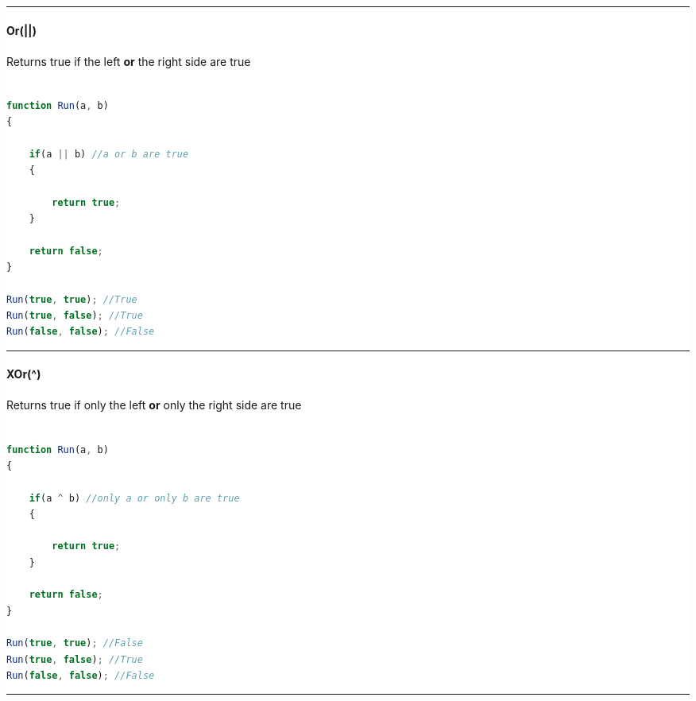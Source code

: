 ___

#### Or(||)


Returns true if the left __or__ the right side are true

```js

function Run(a, b)
{

	if(a || b) //a or b are true
	{
		
		return true;
	}

	return false;
}

Run(true, true); //True
Run(true, false); //True
Run(false, false); //False

```

___

#### XOr(^)

Returns true if only the left __or__ only the right side are true

```js

function Run(a, b)
{

	if(a ^ b) //only a or only b are true
	{
		
		return true;
	}

	return false;
}

Run(true, true); //False
Run(true, false); //True
Run(false, false); //False

```

___
